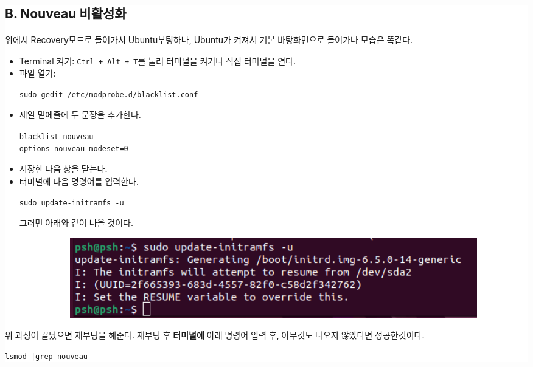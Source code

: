 ## B. Nouveau 비활성화  
위에서 Recovery모드로 들어가서 Ubuntu부팅하나, Ubuntu가 켜져서 기본 바탕화면으로 들어가나 모습은 똑같다.  
- Terminal 켜기: `Ctrl + Alt + T`를 눌러 터미널을 켜거나 직접 터미널을 연다.
- 파일 열기:  
  ```
  sudo gedit /etc/modprobe.d/blacklist.conf
  ```
- 제일 밑에줄에 두 문장을 추가한다.  
  ```
  blacklist nouveau
  options nouveau modeset=0
  ```
- 저장한 다음 창을 닫는다.  
- 터미널에 다음 명령어를 입력한다.  
  ```
  sudo update-initramfs -u
  ```
  그러면 아래와 같이 나올 것이다.  
  <p align="center"><img src="/Post_img/Ubuntu/Troubleshooting/Nouveau4.png" width="80%" height="100%"></p>  

위 과정이 끝났으면 재부팅을 해준다. 재부팅 후 **터미널에** 아래 명령어 입력 후, 아무것도 나오지 않았다면 성공한것이다.  
```
lsmod |grep nouveau
```